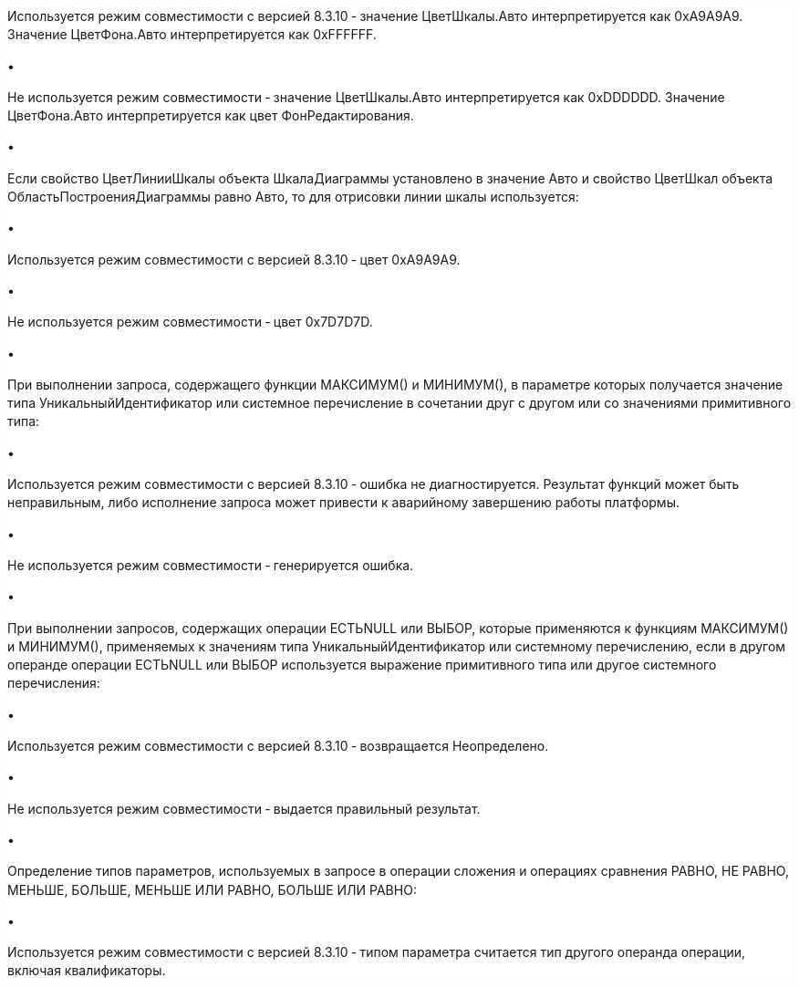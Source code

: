Используется режим совместимости с версией 8.3.10 ‑ значение ЦветШкалы.Авто интерпретируется как 0xA9A9A9. Значение ЦветФона.Авто интерпретируется как 0xFFFFFF.

•

Не используется режим совместимости ‑ значение ЦветШкалы.Авто интерпретируется как 0xDDDDDD. Значение ЦветФона.Авто интерпретируется как цвет ФонРедактирования.

•

Если свойство ЦветЛинииШкалы объекта ШкалаДиаграммы установлено в значение Авто и свойство ЦветШкал объекта ОбластьПостроенияДиаграммы равно Авто, то для отрисовки линии шкалы используется:

•

Используется режим совместимости с версией 8.3.10 ‑ цвет 0xA9A9A9.

•

Не используется режим совместимости ‑ цвет 0x7D7D7D.

•

При выполнении запроса, содержащего функции МАКСИМУМ() и МИНИМУМ(), в параметре которых получается значение типа УникальныйИдентификатор или системное перечисление в сочетании друг с другом или со значениями примитивного типа:

•

Используется режим совместимости с версией 8.3.10 ‑ ошибка не диагностируется. Результат функций может быть неправильным, либо исполнение запроса может привести к аварийному завершению работы платформы.

•

Не используется режим совместимости ‑ генерируется ошибка.

•

При выполнении запросов, содержащих операции ЕСТЬNULL или ВЫБОР, которые применяются к функциям МАКСИМУМ() и МИНИМУМ(), применяемых к значениям типа УникальныйИдентификатор или системному перечислению, если в другом операнде операции ЕСТЬNULL или ВЫБОР используется выражение примитивного типа или другое системного перечисления:

•

Используется режим совместимости с версией 8.3.10 ‑ возвращается Неопределено.

•

Не используется режим совместимости ‑ выдается правильный результат.

•

Определение типов параметров, используемых в запросе в операции сложения и операциях сравнения РАВНО, НЕ РАВНО, МЕНЬШЕ, БОЛЬШЕ, МЕНЬШЕ ИЛИ РАВНО, БОЛЬШЕ ИЛИ РАВНО:

•

Используется режим совместимости с версией 8.3.10 ‑ типом параметра считается тип другого операнда операции, включая квалификаторы.
